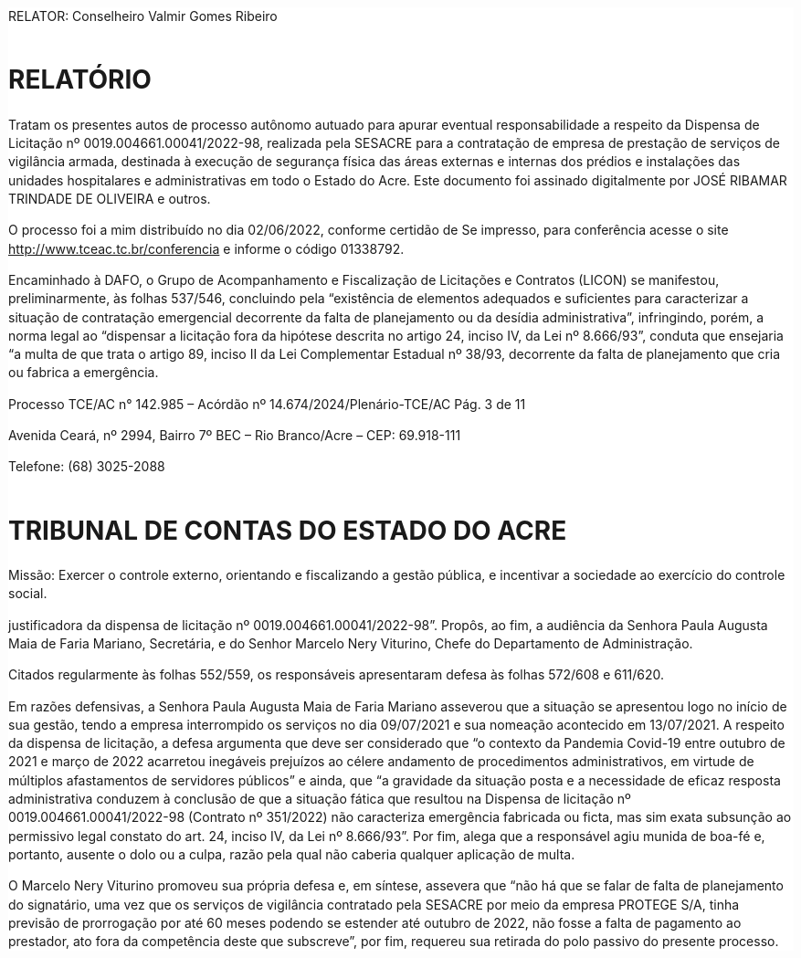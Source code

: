 RELATOR: Conselheiro Valmir Gomes Ribeiro

# RELATÓRIO

Tratam os presentes autos de processo autônomo autuado para apurar eventual responsabilidade a respeito da Dispensa de Licitação nº 0019.004661.00041/2022-98, realizada pela SESACRE para a contratação de empresa de prestação de serviços de vigilância armada, destinada à execução de segurança física das áreas externas e internas dos prédios e instalações das unidades hospitalares e administrativas em todo o Estado do Acre. Este documento foi assinado digitalmente por JOSÉ RIBAMAR TRINDADE DE OLIVEIRA e outros.

O processo foi a mim distribuído no dia 02/06/2022, conforme certidão de Se impresso, para conferência acesse o site http://www.tceac.tc.br/conferencia e informe o código 01338792.

Encaminhado à DAFO, o Grupo de Acompanhamento e Fiscalização de Licitações e Contratos (LICON) se manifestou, preliminarmente, às folhas 537/546, concluindo pela “existência de elementos adequados e suficientes para caracterizar a situação de contratação emergencial decorrente da falta de planejamento ou da desídia administrativa”, infringindo, porém, a norma legal ao “dispensar a licitação fora da hipótese descrita no artigo 24, inciso IV, da Lei nº 8.666/93”, conduta que ensejaria “a multa de que trata o artigo 89, inciso II da Lei Complementar Estadual nº 38/93, decorrente da falta de planejamento que cria ou fabrica a emergência.

Processo TCE/AC n° 142.985 – Acórdão nº 14.674/2024/Plenário-TCE/AC Pág. 3 de 11

Avenida Ceará, nº 2994, Bairro 7º BEC – Rio Branco/Acre – CEP: 69.918-111

Telefone: (68) 3025-2088

# TRIBUNAL DE CONTAS DO ESTADO DO ACRE

Missão: Exercer o controle externo, orientando e fiscalizando a gestão pública, e incentivar a sociedade ao exercício do controle social.

justificadora da dispensa de licitação nº 0019.004661.00041/2022-98”. Propôs, ao fim, a audiência da Senhora Paula Augusta Maia de Faria Mariano, Secretária, e do Senhor Marcelo Nery Viturino, Chefe do Departamento de Administração.

Citados regularmente às folhas 552/559, os responsáveis apresentaram defesa às folhas 572/608 e 611/620.

Em razões defensivas, a Senhora Paula Augusta Maia de Faria Mariano asseverou que a situação se apresentou logo no início de sua gestão, tendo a empresa interrompido os serviços no dia 09/07/2021 e sua nomeação acontecido em 13/07/2021. A respeito da dispensa de licitação, a defesa argumenta que deve ser considerado que “o contexto da Pandemia Covid-19 entre outubro de 2021 e março de 2022 acarretou inegáveis prejuízos ao célere andamento de procedimentos administrativos, em virtude de múltiplos afastamentos de servidores públicos” e ainda, que “a gravidade da situação posta e a necessidade de eficaz resposta administrativa conduzem à conclusão de que a situação fática que resultou na Dispensa de licitação nº 0019.004661.00041/2022-98 (Contrato nº 351/2022) não caracteriza emergência fabricada ou ficta, mas sim exata subsunção ao permissivo legal constato do art. 24, inciso IV, da Lei nº 8.666/93”. Por fim, alega que a responsável agiu munida de boa-fé e, portanto, ausente o dolo ou a culpa, razão pela qual não caberia qualquer aplicação de multa.

O Marcelo Nery Viturino promoveu sua própria defesa e, em síntese, assevera que “não há que se falar de falta de planejamento do signatário, uma vez que os serviços de vigilância contratado pela SESACRE por meio da empresa PROTEGE S/A, tinha previsão de prorrogação por até 60 meses podendo se estender até outubro de 2022, não fosse a falta de pagamento ao prestador, ato fora da competência deste que subscreve”, por fim, requereu sua retirada do polo passivo do presente processo.

